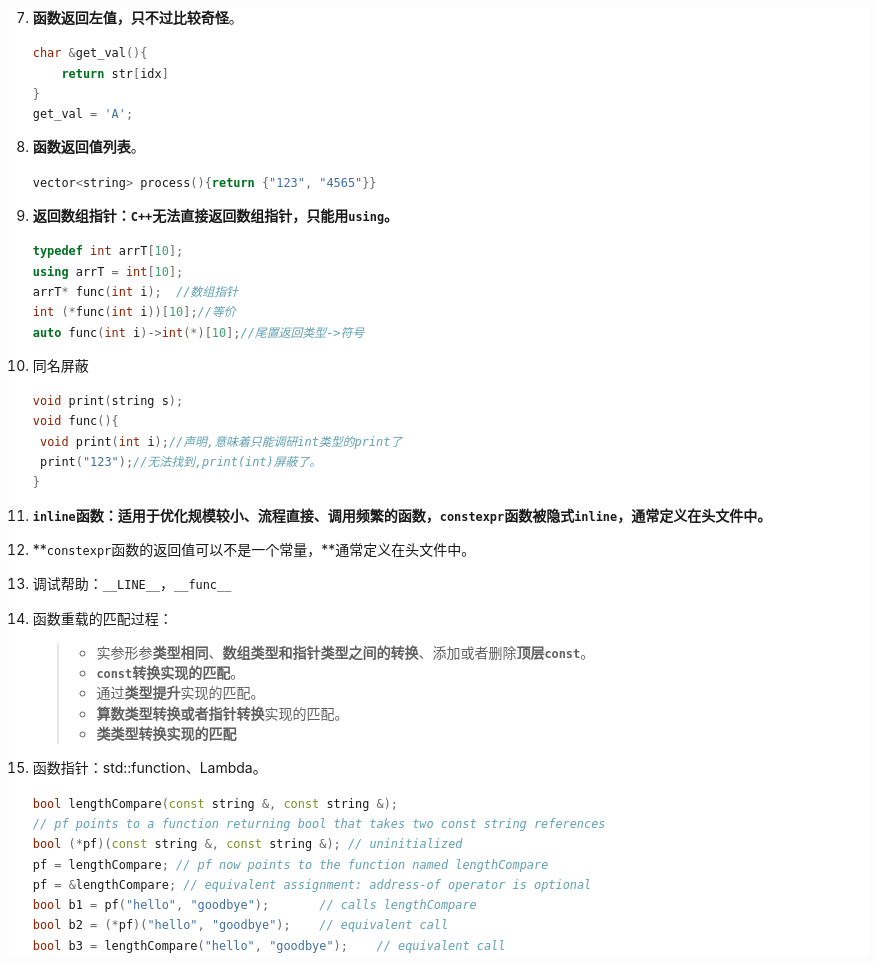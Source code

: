 7. **函数返回左值，只不过比较奇怪**。

    ```cpp
    char &get_val(){
        return str[idx]
    }
    get_val = 'A';
    ```

7. **函数返回值列表**。

    ```cpp
    vector<string> process(){return {"123", "4565"}}
    ```

8. **返回数组指针：`C++`无法直接返回数组指针，只能用`using`。**

    ```cpp
    typedef int arrT[10];
    using arrT = int[10];
    arrT* func(int i);  //数组指针
    int (*func(int i))[10];//等价
    auto func(int i)->int(*)[10];//尾置返回类型->符号 
    ```

9. 同名屏蔽

   ```cpp
   void print(string s);
   void func(){
   	void print(int i);//声明,意味着只能调研int类型的print了
   	print("123");//无法找到,print(int)屏蔽了。
   }
   ```

10. **`inline`函数：适用于优化规模较小、流程直接、调用频繁的函数，`constexpr`函数被隐式`inline`，通常定义在头文件中。**

11. **`constexpr`函数的返回值可以不是一个常量，**通常定义在头文件中。

12. 调试帮助：`__LINE__`，`__func__`

13. 函数重载的匹配过程：

    > - 实参形参**类型相同**、**数组类型和指针类型之间的转换**、添加或者删除**顶层`const`**。
    > - **`const`转换实现的匹配**。
    > - 通过**类型提升**实现的匹配。
    > - **算数类型转换或者指针转换**实现的匹配。
    > - **类类型转换实现的匹配**

14. 函数指针：std::function、Lambda。

    ```cpp
    bool lengthCompare(const string &, const string &);
    // pf points to a function returning bool that takes two const string references
    bool (*pf)(const string &, const string &); // uninitialized
    pf = lengthCompare; // pf now points to the function named lengthCompare
    pf = &lengthCompare; // equivalent assignment: address-of operator is optional
    bool b1 = pf("hello", "goodbye");       // calls lengthCompare
    bool b2 = (*pf)("hello", "goodbye");    // equivalent call
    bool b3 = lengthCompare("hello", "goodbye");    // equivalent call
    ```

